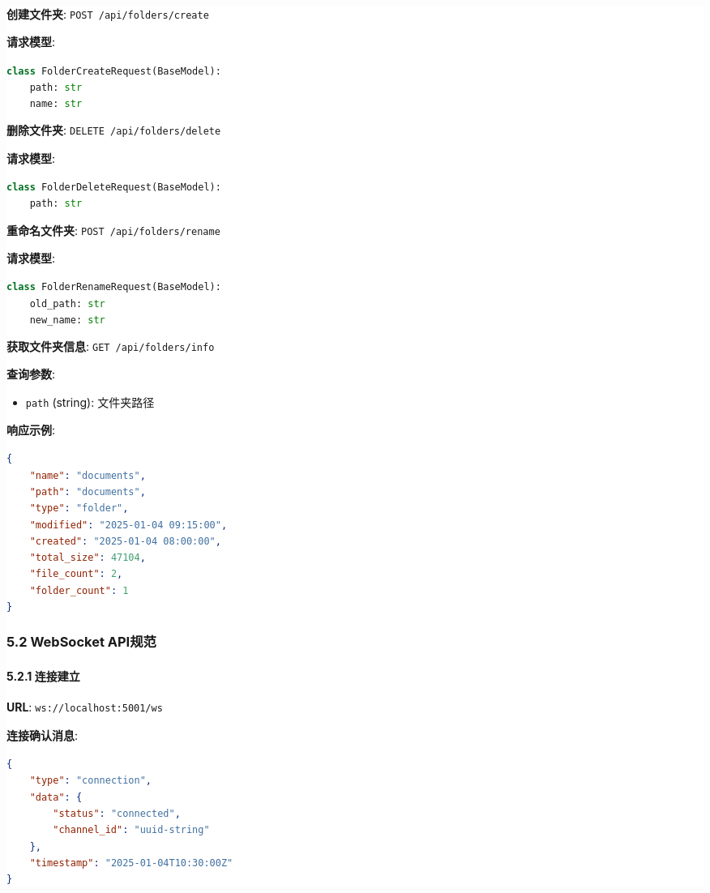 **创建文件夹**: `POST /api/folders/create`

**请求模型**:
```python
class FolderCreateRequest(BaseModel):
    path: str
    name: str
```

**删除文件夹**: `DELETE /api/folders/delete`

**请求模型**:
```python
class FolderDeleteRequest(BaseModel):
    path: str
```

**重命名文件夹**: `POST /api/folders/rename`

**请求模型**:
```python
class FolderRenameRequest(BaseModel):
    old_path: str
    new_name: str
```

**获取文件夹信息**: `GET /api/folders/info`

**查询参数**:
- `path` (string): 文件夹路径

**响应示例**:
```json
{
    "name": "documents",
    "path": "documents",
    "type": "folder",
    "modified": "2025-01-04 09:15:00",
    "created": "2025-01-04 08:00:00",
    "total_size": 47104,
    "file_count": 2,
    "folder_count": 1
}
```

### 5.2 WebSocket API规范

#### 5.2.1 连接建立

**URL**: `ws://localhost:5001/ws`

**连接确认消息**:
```json
{
    "type": "connection",
    "data": {
        "status": "connected",
        "channel_id": "uuid-string"
    },
    "timestamp": "2025-01-04T10:30:00Z"
}
```

